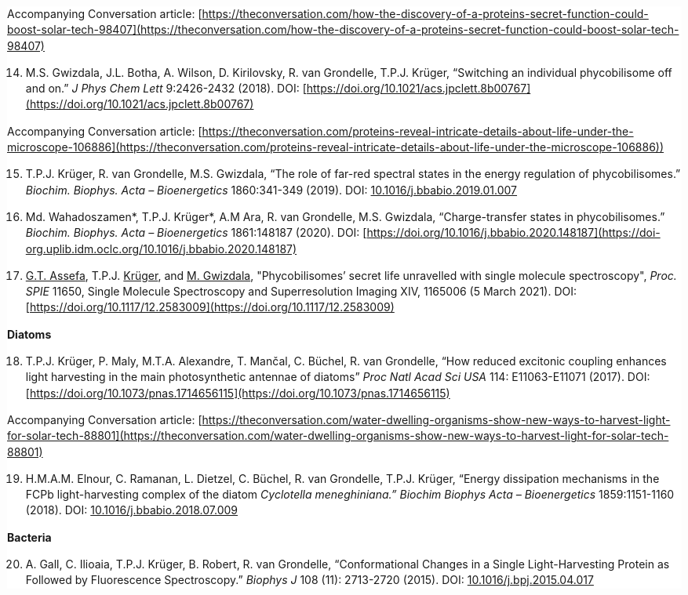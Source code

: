 
Accompanying Conversation article: [https://theconversation.com/how-the-discovery-of-a-proteins-secret-function-could-boost-solar-tech-98407](https://theconversation.com/how-the-discovery-of-a-proteins-secret-function-could-boost-solar-tech-98407)

14.  M.S. Gwizdala, J.L. Botha, A. Wilson, D. Kirilovsky, R. van Grondelle, T.P.J. Krüger, “Switching an individual phycobilisome off and on.” _J Phys Chem Lett_ 9:2426-2432 (2018).
    DOI: [https://doi.org/10.1021/acs.jpclett.8b00767](https://doi.org/10.1021/acs.jpclett.8b00767)


Accompanying Conversation article: [https://theconversation.com/proteins-reveal-intricate-details-about-life-under-the-microscope-106886](https://theconversation.com/proteins-reveal-intricate-details-about-life-under-the-microscope-106886))

15.  T.P.J. Krüger, R. van Grondelle, M.S. Gwizdala, “The role of far-red spectral states in the energy regulation of phycobilisomes.” _Biochim. Biophys. Acta – Bioenergetics_ 1860:341-349 (2019).
    DOI: [10.1016/j.bbabio.2019.01.007](https://dx.doi.org/10.1016/j.bbabio.2019.01.007)

16.  Md. Wahadoszamen\*, T.P.J. Krüger\*, A.M Ara, R. van Grondelle, M.S. Gwizdala, “Charge-transfer states in phycobilisomes.” _Biochim. Biophys. Acta – Bioenergetics_ 1861:148187 (2020).
    DOI: [https://doi.org/10.1016/j.bbabio.2020.148187](https://doi-org.uplib.idm.oclc.org/10.1016/j.bbabio.2020.148187)

17.  [G.T. Assefa](https://www.spiedigitallibrary.org/profile/notfound?author=Gonfa_Tesfaye_Assefa), T.P.J. [Krüger](https://www.spiedigitallibrary.org/profile/notfound?author=Tjaart_P._Kr%C3%BCger), and [M. Gwizdala](https://www.spiedigitallibrary.org/profile/Michal.Gwizdala-3642446), "Phycobilisomes’ secret life unravelled with single molecule spectroscopy", _Proc. SPIE_ 11650, Single Molecule Spectroscopy and Superresolution Imaging XIV, 1165006 (5 March 2021). DOI: [https://doi.org/10.1117/12.2583009](https://doi.org/10.1117/12.2583009)





**Diatoms**

18.  T.P.J. Krüger, P. Maly, M.T.A. Alexandre, T. Mančal, C. Büchel, R. van Grondelle, “How reduced excitonic coupling enhances light harvesting in the main photosynthetic antennae of diatoms” _Proc Natl Acad Sci USA_ 114: E11063-E11071 (2017). DOI: [https://doi.org/10.1073/pnas.1714656115](https://doi.org/10.1073/pnas.1714656115)


Accompanying Conversation article: [https://theconversation.com/water-dwelling-organisms-show-new-ways-to-harvest-light-for-solar-tech-88801](https://theconversation.com/water-dwelling-organisms-show-new-ways-to-harvest-light-for-solar-tech-88801)

19.  H.M.A.M. Elnour, C. Ramanan, L. Dietzel, C. Büchel, R. van Grondelle, T.P.J. Krüger, “Energy dissipation mechanisms in the FCPb light-harvesting complex of the diatom _Cyclotella meneghiniana.”_ _Biochim Biophys Acta – Bioenergetics_ 1859:1151-1160 (2018). DOI: [10.1016/j.bbabio.2018.07.009](https://dx.doi.org/10.1016/j.bbabio.2018.07.009)





**Bacteria**

20.  A. Gall, C. Ilioaia, T.P.J. Krüger, B. Robert, R. van Grondelle, “Conformational Changes in a Single Light-Harvesting Protein as Followed by Fluorescence Spectroscopy.” _Biophys J_ 108 (11): 2713-2720 (2015). DOI: [10.1016/j.bpj.2015.04.017](https://dx.doi.org/10.1016%2Fj.bpj.2015.04.017)
